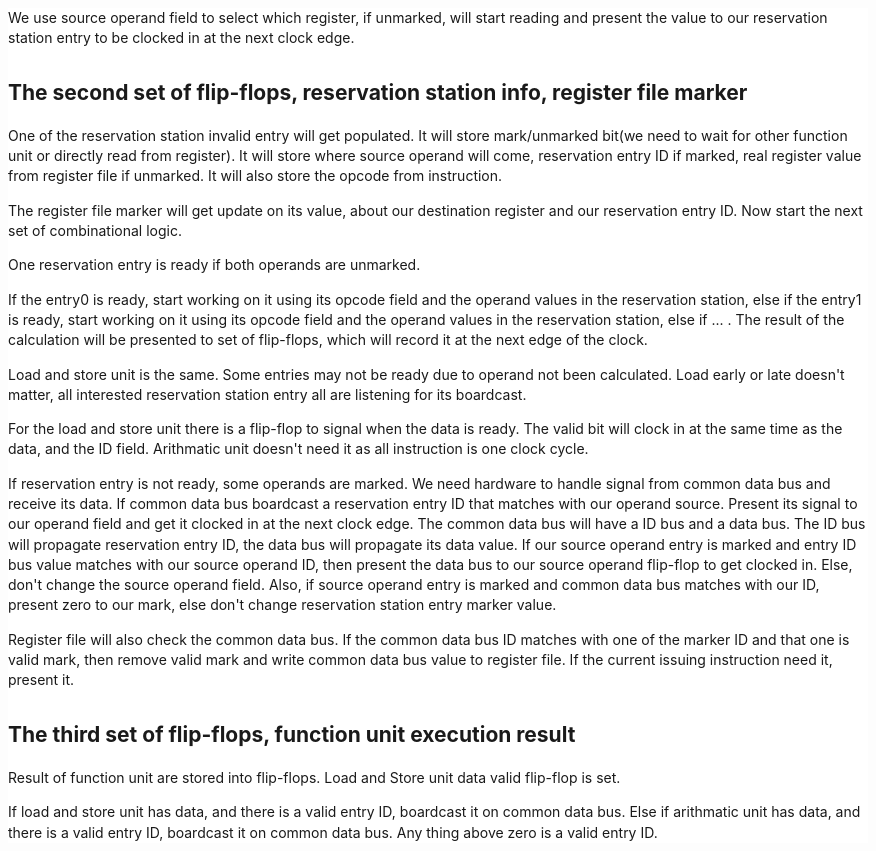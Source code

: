 We use source operand field to select which register, if unmarked, will start reading and present the value to our reservation station entry to be clocked in at the next clock edge.

## The second set of flip-flops, reservation station info, register file marker

One of the reservation station invalid entry will get populated. It will store mark/unmarked bit(we need to wait for other function unit or directly read from register). It will store where source operand will come, reservation entry ID if marked, real register value from register file if unmarked. It will also store the opcode from instruction. 

The register file marker will get update on its value, about our destination register and our reservation entry ID. Now start the next set of combinational logic.



One reservation entry is ready if both operands are unmarked. 

If the entry0 is ready, start working on it using its opcode field and the operand values in the reservation station, else if the entry1 is ready, start working on it using its opcode field and the operand values in the reservation station, else if ... . The result of the calculation will be presented to set of flip-flops, which will record it at the next edge of the clock. 


Load and store unit is the same. Some entries may not be ready due to operand not been calculated. Load early or late doesn't matter, all interested reservation station entry all are listening for its boardcast.

For the load and store unit there is a flip-flop to signal when the data is ready. The valid bit will clock in at the same time as the data, and the ID field. Arithmatic unit doesn't need it as all instruction is one clock cycle.

If reservation entry is not ready, some operands are marked. We need hardware to handle signal from common data bus and receive its data. If common data bus boardcast a reservation entry ID that matches with our operand source. Present its signal to our operand field and get it clocked in at the next clock edge. The common data bus will have a ID bus and a data bus. The ID bus will propagate reservation entry ID, the data bus will propagate its data value. If our source operand entry is marked and entry ID bus value matches with our source operand ID, then present the data bus to our source operand flip-flop to get clocked in. Else, don't change the source operand field. Also, if source operand entry is marked and common data bus matches with our ID, present zero to our mark, else don't change reservation station entry marker value.

Register file will also check the common data bus. If the common data bus ID matches with one of the marker ID and that one is valid mark, then remove valid mark and write common data bus value to register file. If the current issuing instruction need it, present it.

## The third set of flip-flops, function unit execution result

Result of function unit are stored into flip-flops. Load and Store unit data valid flip-flop is set.

If load and store unit has data, and there is a valid entry ID, boardcast it on common data bus. Else if arithmatic unit has data, and there is a valid entry ID, boardcast it on common data bus. Any thing above zero is a valid entry ID. 
